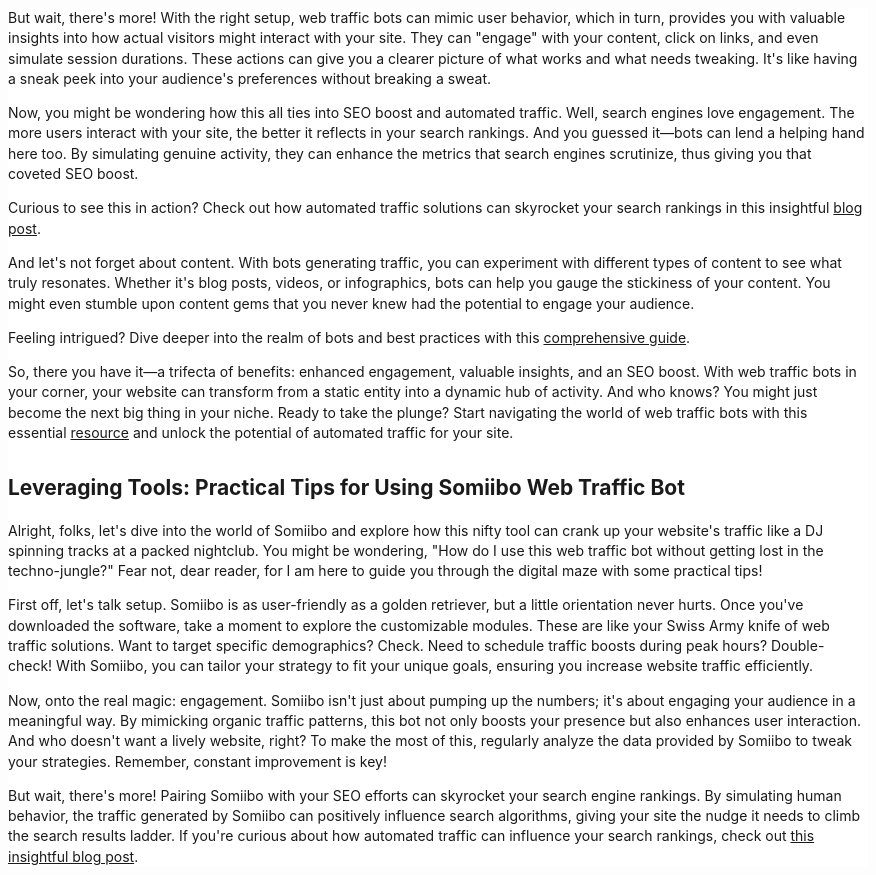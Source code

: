 But wait, there's more! With the right setup, web traffic bots can mimic user behavior, which in turn, provides you with valuable insights into how actual visitors might interact with your site. They can "engage" with your content, click on links, and even simulate session durations. These actions can give you a clearer picture of what works and what needs tweaking. It's like having a sneak peek into your audience's preferences without breaking a sweat. 

Now, you might be wondering how this all ties into SEO boost and automated traffic. Well, search engines love engagement. The more users interact with your site, the better it reflects in your search rankings. And you guessed it—bots can lend a helping hand here too. By simulating genuine activity, they can enhance the metrics that search engines scrutinize, thus giving you that coveted SEO boost. 

Curious to see this in action? Check out how automated traffic solutions can skyrocket your search rankings in this insightful [blog post](https://webtrafficbot.com/blog/how-to-skyrocket-your-search-rankings-with-automated-traffic-solutions).

And let's not forget about content. With bots generating traffic, you can experiment with different types of content to see what truly resonates. Whether it's blog posts, videos, or infographics, bots can help you gauge the stickiness of your content. You might even stumble upon content gems that you never knew had the potential to engage your audience.



Feeling intrigued? Dive deeper into the realm of bots and best practices with this [comprehensive guide](https://webtrafficbot.com/blog/exploring-advanced-web-traffic-techniques-from-bots-to-best-practices).

So, there you have it—a trifecta of benefits: enhanced engagement, valuable insights, and an SEO boost. With web traffic bots in your corner, your website can transform from a static entity into a dynamic hub of activity. And who knows? You might just become the next big thing in your niche. Ready to take the plunge? Start navigating the world of web traffic bots with this essential [resource](https://webtrafficbot.com/blog/navigating-the-world-of-web-traffic-bots-what-you-need-to-know) and unlock the potential of automated traffic for your site.

## Leveraging Tools: Practical Tips for Using Somiibo Web Traffic Bot

Alright, folks, let's dive into the world of Somiibo and explore how this nifty tool can crank up your website's traffic like a DJ spinning tracks at a packed nightclub. You might be wondering, "How do I use this web traffic bot without getting lost in the techno-jungle?" Fear not, dear reader, for I am here to guide you through the digital maze with some practical tips!

First off, let's talk setup. Somiibo is as user-friendly as a golden retriever, but a little orientation never hurts. Once you've downloaded the software, take a moment to explore the customizable modules. These are like your Swiss Army knife of web traffic solutions. Want to target specific demographics? Check. Need to schedule traffic boosts during peak hours? Double-check! With Somiibo, you can tailor your strategy to fit your unique goals, ensuring you increase website traffic efficiently.

Now, onto the real magic: engagement. Somiibo isn't just about pumping up the numbers; it's about engaging your audience in a meaningful way. By mimicking organic traffic patterns, this bot not only boosts your presence but also enhances user interaction. And who doesn't want a lively website, right? To make the most of this, regularly analyze the data provided by Somiibo to tweak your strategies. Remember, constant improvement is key!

But wait, there's more! Pairing Somiibo with your SEO efforts can skyrocket your search engine rankings. By simulating human behavior, the traffic generated by Somiibo can positively influence search algorithms, giving your site the nudge it needs to climb the search results ladder. If you're curious about how automated traffic can influence your search rankings, check out [this insightful blog post](https://webtrafficbot.com/blog/how-does-automated-traffic-influence-your-search-rankings).
